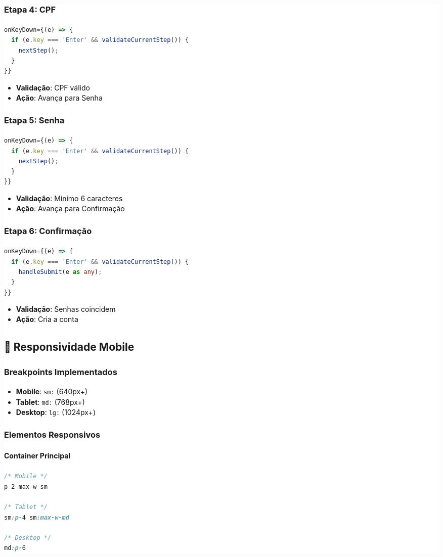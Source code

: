 ### **Etapa 4: CPF**
```typescript
onKeyDown={(e) => {
  if (e.key === 'Enter' && validateCurrentStep()) {
    nextStep();
  }
}}
```
- **Validação**: CPF válido
- **Ação**: Avança para Senha

### **Etapa 5: Senha**
```typescript
onKeyDown={(e) => {
  if (e.key === 'Enter' && validateCurrentStep()) {
    nextStep();
  }
}}
```
- **Validação**: Mínimo 6 caracteres
- **Ação**: Avança para Confirmação

### **Etapa 6: Confirmação**
```typescript
onKeyDown={(e) => {
  if (e.key === 'Enter' && validateCurrentStep()) {
    handleSubmit(e as any);
  }
}}
```
- **Validação**: Senhas coincidem
- **Ação**: Cria a conta

## 📱 Responsividade Mobile

### **Breakpoints Implementados**
- **Mobile**: `sm:` (640px+)
- **Tablet**: `md:` (768px+)
- **Desktop**: `lg:` (1024px+)

### **Elementos Responsivos**

#### **Container Principal**
```css
/* Mobile */
p-2 max-w-sm

/* Tablet */
sm:p-4 sm:max-w-md

/* Desktop */
md:p-6
```
